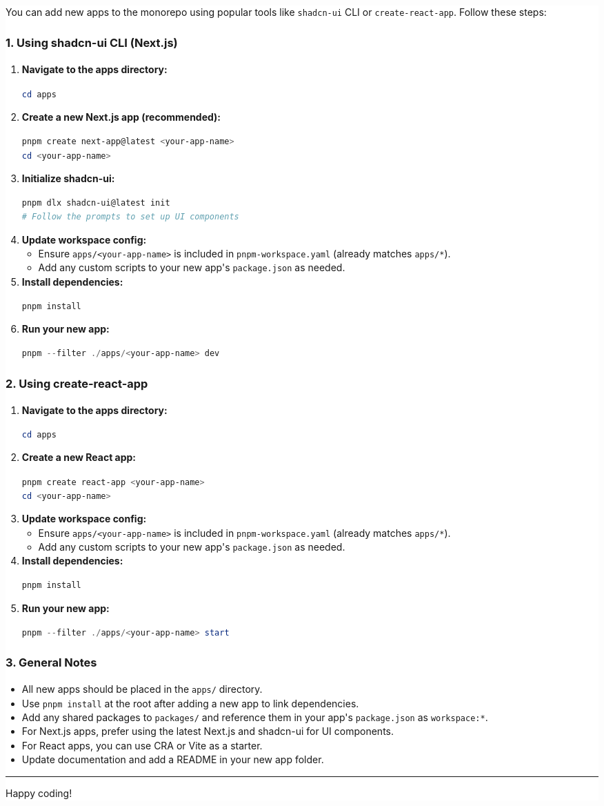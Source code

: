 You can add new apps to the monorepo using popular tools like `shadcn-ui` CLI or `create-react-app`. Follow these steps:

### 1. Using shadcn-ui CLI (Next.js)

1. **Navigate to the apps directory:**
   ```powershell
   cd apps
   ```
2. **Create a new Next.js app (recommended):**
   ```powershell
   pnpm create next-app@latest <your-app-name>
   cd <your-app-name>
   ```
3. **Initialize shadcn-ui:**
   ```powershell
   pnpm dlx shadcn-ui@latest init
   # Follow the prompts to set up UI components
   ```
4. **Update workspace config:**
   - Ensure `apps/<your-app-name>` is included in `pnpm-workspace.yaml` (already matches `apps/*`).
   - Add any custom scripts to your new app's `package.json` as needed.
5. **Install dependencies:**
   ```powershell
   pnpm install
   ```
6. **Run your new app:**
   ```powershell
   pnpm --filter ./apps/<your-app-name> dev
   ```

### 2. Using create-react-app

1. **Navigate to the apps directory:**
   ```powershell
   cd apps
   ```
2. **Create a new React app:**
   ```powershell
   pnpm create react-app <your-app-name>
   cd <your-app-name>
   ```
3. **Update workspace config:**
   - Ensure `apps/<your-app-name>` is included in `pnpm-workspace.yaml` (already matches `apps/*`).
   - Add any custom scripts to your new app's `package.json` as needed.
4. **Install dependencies:**
   ```powershell
   pnpm install
   ```
5. **Run your new app:**
   ```powershell
   pnpm --filter ./apps/<your-app-name> start
   ```

### 3. General Notes
- All new apps should be placed in the `apps/` directory.
- Use `pnpm install` at the root after adding a new app to link dependencies.
- Add any shared packages to `packages/` and reference them in your app's `package.json` as `workspace:*`.
- For Next.js apps, prefer using the latest Next.js and shadcn-ui for UI components.
- For React apps, you can use CRA or Vite as a starter.
- Update documentation and add a README in your new app folder.

---

Happy coding!
